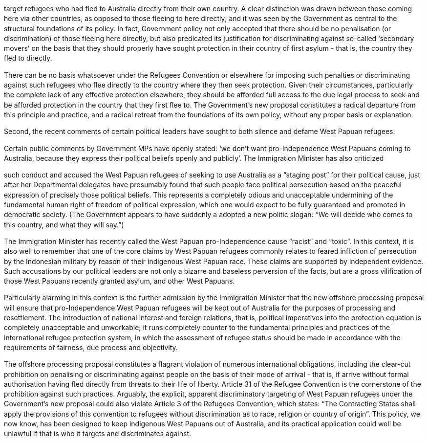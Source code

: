  target refugees who had fled to Australia directly from their own country.  A clear  distinction was drawn between those coming here via other countries, as opposed to  those fleeing to here directly; and it was seen by the Government as central to the  structural foundations of its policy.  In fact, Government policy not only accepted that  there should be no penalisation (or discrimination) of those fleeing here directly, but  also predicated its justification for discriminating against so-called ‘secondary  movers’ on the basis that they should properly have sought protection in their country  of first asylum - that is, the country they fled to directly.      

 There can be no basis whatsoever under the Refugees Convention or elsewhere for  imposing such penalties or discriminating against such refugees who flee directly to  the country where they then seek protection. Given their circumstances, particularly  the complete lack of any effective protection elsewhere, they should be afforded full  access to the due legal process to seek and be afforded protection in the country that  they first flee to. The Government’s new proposal constitutes a radical departure from  this principle and practice, and a radical retreat from the foundations of its own  policy, without any proper basis or explanation.   

 Second, the recent comments of certain political leaders have sought to both silence  and defame West Papuan refugees.   

 Certain public comments by Government MPs have openly stated: ‘we don’t want  pro-Independence West Papuans coming to Australia, because they express their  political beliefs openly and publicly’. The Immigration Minister has also criticized 

 such conduct and accused the West Papuan refugees of seeking to use Australia as a  “staging post” for their political cause, just after her Departmental delegates have  presumably found that such people face political persecution based on the peaceful  expression of precisely those political beliefs.   This represents a completely odious  and unacceptable undermining of the fundamental human right of freedom of political  expression, which one would expect to be fully guaranteed and promoted in  democratic society.  (The Government appears to have suddenly a adopted a new  politic slogan: “We will decide who comes to this country, and what they will say.”)   

 The Immigration Minister has recently called the West Papuan pro-Independence  cause “racist” and “toxic”.  In this context, it is also well to remember that one of the  core claims by West Papuan refugees commonly relates to feared infliction of  persecution by the Indonesian military by reason of their indigenous West Papuan  race.  These claims are supported by independent evidence. Such accusations by our  political leaders are not only a bizarre and baseless perversion of the facts, but are a  gross vilification of those West Papuans recently granted asylum, and other West  Papuans.    

 Particularly alarming in this context is the further admission by the Immigration  Minister that the new offshore processing proposal will ensure that pro-Independence  West Papuan refugees will be kept out of Australia for the purposes of processing and  resettlement.  The introduction of national interest and foreign relations, that is,  political imperatives into the protection equation is completely unacceptable and  unworkable; it runs completely counter to the fundamental principles and practices of  the international refugee protection system, in which the assessment of refugee status  should be made in accordance with the requirements of fairness, due process and  objectivity.      

 The offshore processing proposal constitutes a flagrant violation of numerous  international obligations, including the clear-cut prohibition on penalising or  discriminating against people on the basis of their mode of arrival - that is, if arrive  without formal authorisation having fled directly from threats to their life of liberty.  Article 31 of the Refugee Convention is the cornerstone of the prohibition against  such practices.  Arguably, the explicit, apparent discriminatory targeting of West  Papuan refugees under the Government’s new proposal could also violate Article 3 of  the Refugees Convention, which states: “The Contracting States shall apply the  provisions of this convention to refugees without discrimination as to race, religion or  country of origin”.  This policy, we now know, has been designed to keep indigenous  West Papuans out of Australia, and its practical application could well be unlawful if  that is who it targets and discriminates against.    
